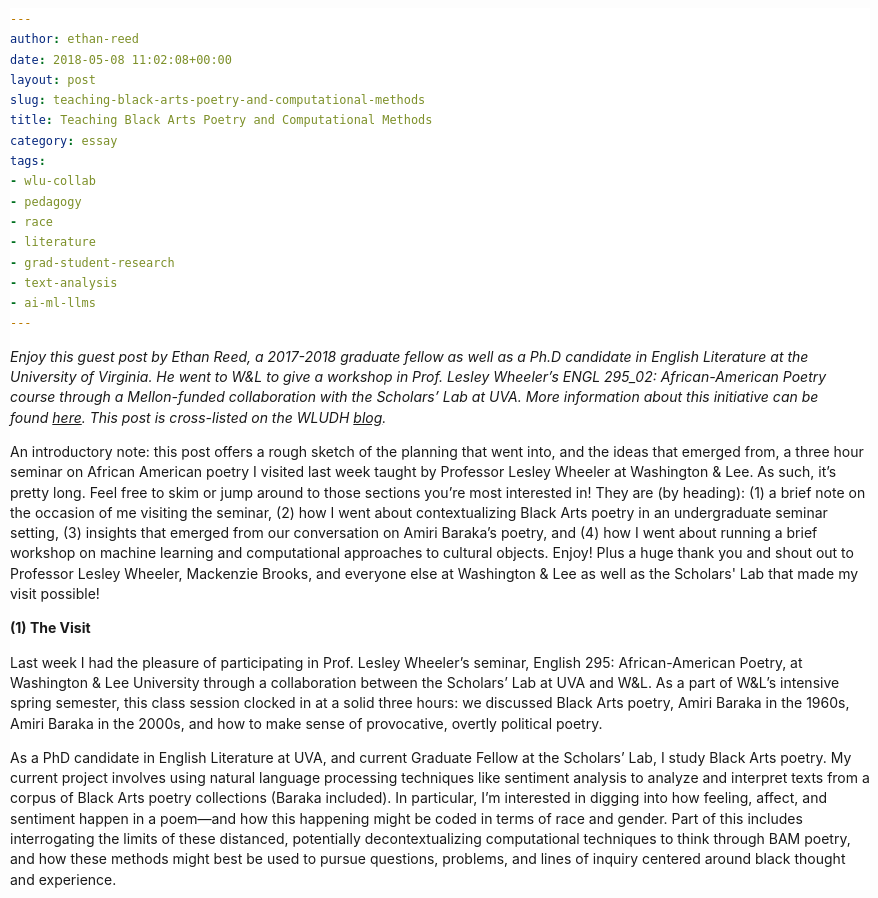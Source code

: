 ```yaml
---
author: ethan-reed
date: 2018-05-08 11:02:08+00:00
layout: post
slug: teaching-black-arts-poetry-and-computational-methods
title: Teaching Black Arts Poetry and Computational Methods
category: essay
tags:
- wlu-collab
- pedagogy
- race
- literature
- grad-student-research
- text-analysis
- ai-ml-llms
---
```


*Enjoy this guest post by Ethan Reed, a 2017-2018 graduate fellow as well as a Ph.D candidate in English Literature at the University of Virginia. He went to W&L to give a workshop in Prof. Lesley Wheeler’s ENGL 295_02: African-American Poetry course through a Mellon-funded collaboration with the Scholars’ Lab at UVA. More information about this initiative can be found [here](https://github.com/wludh/research-one-collab/blob/master/wlu-faculty.md). This post is cross-listed on the WLUDH [blog](https://digitalhumanities.wlu.edu/blog/2018/05/10/teaching-black-arts-poetry-and-computational-methods/).*

An introductory note: this post offers a rough sketch of the planning that went into, and the ideas that emerged from, a three hour seminar on African American poetry I visited last week taught by Professor Lesley Wheeler at Washington & Lee. As such, it’s pretty long. Feel free to skim or jump around to those sections you’re most interested in! They are (by heading): (1) a brief note on the occasion of me visiting the seminar, (2) how I went about contextualizing Black Arts poetry in an undergraduate seminar setting, (3) insights that emerged from our conversation on Amiri Baraka’s poetry, and (4) how I went about running a brief workshop on machine learning and computational approaches to cultural objects. Enjoy! Plus a huge thank you and shout out to Professor Lesley Wheeler, Mackenzie Brooks, and everyone else at Washington & Lee as well as the Scholars' Lab that made my visit possible!

**(1) The Visit**

Last week I had the pleasure of participating in Prof. Lesley Wheeler’s seminar, English 295: African-American Poetry, at Washington & Lee University through a collaboration between the Scholars’ Lab at UVA and W&L. As a part of W&L’s intensive spring semester, this class session clocked in at a solid three hours: we discussed Black Arts poetry, Amiri Baraka in the 1960s, Amiri Baraka in the 2000s, and how to make sense of provocative, overtly political poetry.

As a PhD candidate in English Literature at UVA, and current Graduate Fellow at the Scholars’ Lab, I study Black Arts poetry. My current project involves using natural language processing techniques like sentiment analysis to analyze and interpret texts from a corpus of Black Arts poetry collections (Baraka included). In particular, I’m interested in digging into how feeling, affect, and sentiment happen in a poem&mdash;and how this happening might be coded in terms of race and gender. Part of this includes interrogating the limits of these distanced, potentially decontextualizing computational techniques to think through BAM poetry, and how these methods might best be used to pursue questions, problems, and lines of inquiry centered around black thought and experience.
